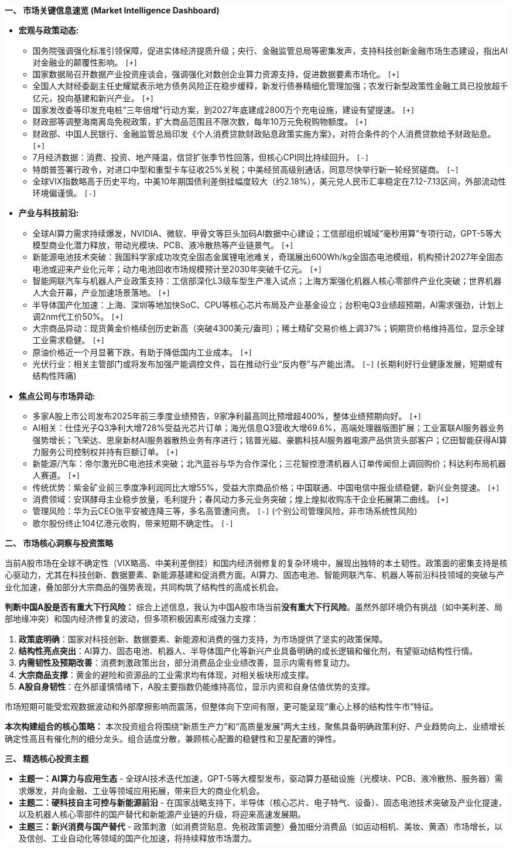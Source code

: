 **一、 市场关键信息速览 (Market Intelligence Dashboard)**

*   **宏观与政策动态:**
    *   国务院强调强化标准引领保障，促进实体经济提质升级；央行、金融监管总局等密集发声，支持科技创新金融市场生态建设，指出AI对金融业的颠覆性影响。 `[+]`
    *   国家数据局召开数据产业投资座谈会，强调强化对数创企业算力资源支持，促进数据要素市场化。 `[+]`
    *   全国人大财经委副主任史耀斌表示地方债务风险正在稳步缓释，新发行债券精细化管理加强；农发行新型政策性金融工具已投放超千亿元，投向基建和新兴产业。 `[+]`
    *   国家发改委等印发充电桩“三年倍增”行动方案，到2027年底建成2800万个充电设施，建设有望提速。 `[+]`
    *   财政部等调整海南离岛免税政策，扩大商品范围且不限次数，每年10万元免税购物额度。 `[+]`
    *   财政部、中国人民银行、金融监管总局印发《个人消费贷款财政贴息政策实施方案》，对符合条件的个人消费贷款给予财政贴息。 `[+]`
    *   7月经济数据：消费、投资、地产降温，信贷扩张季节性回落，但核心CPI同比持续回升。 `[-]`
    *   特朗普签署行政令，对进口中型和重型卡车征收25%关税；中美经贸高级别通话，同意尽快举行新一轮经贸磋商。 `[~]`
    *   全球VIX指数略高于历史平均，中美10年期国债利差倒挂幅度较大（约2.18%），美元兑人民币汇率稳定在7.12-7.13区间，外部流动性环境偏谨慎。 `[-]`

*   **产业与科技前沿:**
    *   全球AI算力需求持续爆发，NVIDIA、微软、甲骨文等巨头加码AI数据中心建设；工信部组织城域“毫秒用算”专项行动，GPT-5等大模型商业化潜力释放，带动光模块、PCB、液冷散热等产业链景气。 `[+]`
    *   新能源电池技术突破：我国科学家成功攻克全固态金属锂电池难关，奇瑞展出600Wh/kg全固态电池模组，机构预计2027年全固态电池或迎来产业化元年；动力电池回收市场规模预计至2030年突破千亿元。 `[+]`
    *   智能网联汽车与机器人产业政策支持：工信部深化L3级车型生产准入试点；上海方案强化机器人核心零部件产业化突破；世界机器人大会开幕，产业加速场景落地。 `[+]`
    *   半导体国产化加速：上海、深圳等地加快SoC、CPU等核心芯片布局及产业基金设立；台积电Q3业绩超预期，AI需求强劲，计划上调2nm代工价50%。 `[+]`
    *   大宗商品异动：现货黄金价格续创历史新高（突破4300美元/盎司）；稀土精矿交易价格上调37%；铜期货价格维持高位，显示全球工业需求稳健。 `[+]`
    *   原油价格近一个月显著下跌，有助于降低国内工业成本。 `[+]`
    *   光伏行业：相关主管部门或将发布加强产能调控文件，旨在推动行业“反内卷”与产能出清。 `[~]` (长期利好行业健康发展，短期或有结构性阵痛)

*   **焦点公司与市场异动:**
    *   多家A股上市公司发布2025年前三季度业绩预告，9家净利最高同比预增超400%，整体业绩预期向好。 `[+]`
    *   AI相关：仕佳光子Q3净利大增728%受益光芯片订单；海光信息Q3营收大增69.6%，高端处理器版图扩展；工业富联AI服务器业务强势增长；飞荣达、思泉新材AI服务器散热业务有序进行；铭普光磁、豪鹏科技AI服务器电源产品供货头部客户；亿田智能获得AI算力服务公司控制权并持有巨额订单。 `[+]`
    *   新能源/汽车：帝尔激光BC电池技术突破；北汽蓝谷与华为合作深化；三花智控澄清机器人订单传闻但上调回购价；科达利布局机器人赛道。 `[+]`
    *   传统优势：紫金矿业前三季度净利润同比大增55%，受益大宗商品价格；中国联通、中国电信中报业绩稳健，新兴业务提速。 `[+]`
    *   消费领域：安琪酵母主业稳步放量，毛利提升；春风动力多元业务突破；煌上煌拟收购冻干企业拓展第二曲线。 `[+]`
    *   管理风险：华为云CEO张平安被连降三等，多名高管遭问责。 `[-]` (个别公司管理风险，非市场系统性风险)
    *   歌尔股份终止104亿港元收购，带来短期不确定性。 `[-]`

**二、 市场核心洞察与投资策略**

当前A股市场在全球不确定性（VIX略高、中美利差倒挂）和国内经济弱修复的复杂环境中，展现出独特的本土韧性。政策面的密集支持是核心驱动力，尤其在科技创新、数据要素、新能源基建和促消费方面。AI算力、固态电池、智能网联汽车、机器人等前沿科技领域的突破与产业化加速，叠加部分大宗商品的强势表现，共同构筑了结构性的高成长机会。

**判断中国A股是否有重大下行风险：**
综合上述信息，我认为中国A股市场当前**没有重大下行风险**。虽然外部环境仍有挑战（如中美利差、局部地缘冲突）和国内经济修复的波动，但多项积极因素形成强力支撑：
1.  **政策底明确**：国家对科技创新、数据要素、新能源和消费的强力支持，为市场提供了坚实的政策保障。
2.  **结构性亮点突出**：AI算力、固态电池、机器人、半导体国产化等新兴产业具备明确的成长逻辑和催化剂，有望驱动结构性行情。
3.  **内需韧性及预期改善**：消费刺激政策出台，部分消费品企业业绩改善，显示内需有修复动力。
4.  **大宗商品支撑**：黄金的避险和资源品的工业需求均有体现，对相关板块形成支撑。
5.  **A股自身韧性**：在外部谨慎情绪下，A股主要指数仍能维持高位，显示内资和自身估值优势的支撑。

市场短期可能受宏观数据波动和外部摩擦影响而震荡，但整体向下空间有限，更可能呈现“重心上移的结构性牛市”特征。

**本次构建组合的核心策略：**
本次投资组合将围绕“新质生产力”和“高质量发展”两大主线，聚焦具备明确政策利好、产业趋势向上、业绩增长确定性高且有催化剂的细分龙头。组合适度分散，兼顾核心配置的稳健性和卫星配置的弹性。

**三、 精选核心投资主题**

*   **主题一：AI算力与应用生态** - 全球AI技术迭代加速，GPT-5等大模型发布，驱动算力基础设施（光模块、PCB、液冷散热、服务器）需求爆发，并向金融、工业等领域应用拓展，带来巨大的商业化机会。
*   **主题二：硬科技自主可控与新能源前沿** - 在国家战略支持下，半导体（核心芯片、电子特气、设备）、固态电池技术突破及产业化提速，以及机器人核心零部件的国产替代和新能源产业链的升级，将迎来高速发展期。
*   **主题三：新兴消费与国产替代** - 政策刺激（如消费贷贴息、免税政策调整）叠加细分消费品（如运动相机、美妆、黄酒）市场增长，以及信创、工业自动化等领域的国产化加速，将持续释放市场潜力。
